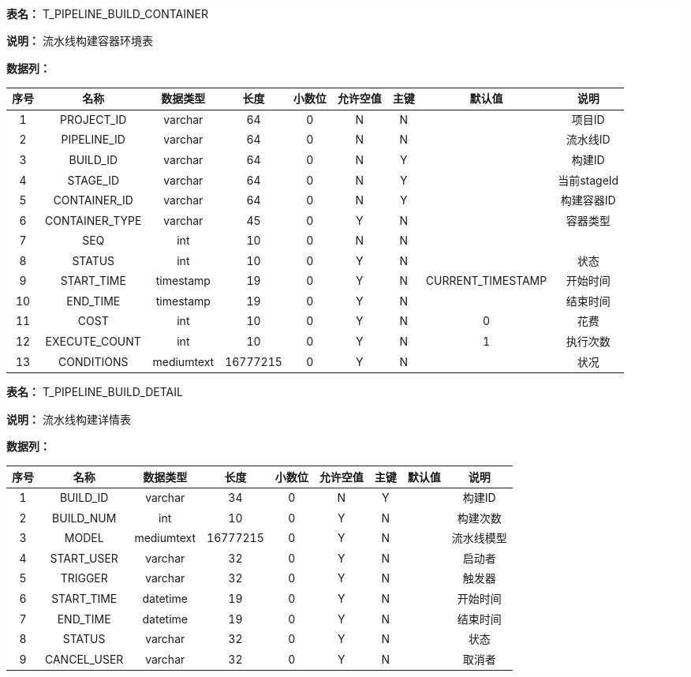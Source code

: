 **表名：** <a id="T_PIPELINE_BUILD_CONTAINER">T_PIPELINE_BUILD_CONTAINER</a>

**说明：** 流水线构建容器环境表

**数据列：**

| 序号 | 名称 | 数据类型 |  长度  | 小数位 | 允许空值 | 主键 | 默认值 | 说明 |
| :---: | :---: | :---: | :---: | :---: | :---: | :---: | :---: | :---: |
|  1   | PROJECT_ID |   varchar   | 64 |   0    |    N     |  N   |       | 项目ID  |
|  2   | PIPELINE_ID |   varchar   | 64 |   0    |    N     |  N   |       | 流水线ID  |
|  3   | BUILD_ID |   varchar   | 64 |   0    |    N     |  Y   |       | 构建ID  |
|  4   | STAGE_ID |   varchar   | 64 |   0    |    N     |  Y   |       | 当前stageId  |
|  5   | CONTAINER_ID |   varchar   | 64 |   0    |    N     |  Y   |       | 构建容器ID  |
|  6   | CONTAINER_TYPE |   varchar   | 45 |   0    |    Y     |  N   |       | 容器类型  |
|  7   | SEQ |   int   | 10 |   0    |    N     |  N   |       |   |
|  8   | STATUS |   int   | 10 |   0    |    Y     |  N   |       | 状态  |
|  9   | START_TIME |   timestamp   | 19 |   0    |    Y     |  N   |   CURRENT_TIMESTAMP    | 开始时间  |
|  10   | END_TIME |   timestamp   | 19 |   0    |    Y     |  N   |       | 结束时间  |
|  11   | COST |   int   | 10 |   0    |    Y     |  N   |   0    | 花费  |
|  12   | EXECUTE_COUNT |   int   | 10 |   0    |    Y     |  N   |   1    | 执行次数  |
|  13   | CONDITIONS |   mediumtext   | 16777215 |   0    |    Y     |  N   |       | 状况  |

**表名：** <a id="T_PIPELINE_BUILD_DETAIL">T_PIPELINE_BUILD_DETAIL</a>

**说明：** 流水线构建详情表

**数据列：**

| 序号 | 名称 | 数据类型 |  长度  | 小数位 | 允许空值 | 主键 | 默认值 | 说明 |
| :---: | :---: | :---: | :---: | :---: | :---: | :---: | :---: | :---: |
|  1   | BUILD_ID |   varchar   | 34 |   0    |    N     |  Y   |       | 构建ID  |
|  2   | BUILD_NUM |   int   | 10 |   0    |    Y     |  N   |       | 构建次数  |
|  3   | MODEL |   mediumtext   | 16777215 |   0    |    Y     |  N   |       | 流水线模型  |
|  4   | START_USER |   varchar   | 32 |   0    |    Y     |  N   |       | 启动者  |
|  5   | TRIGGER |   varchar   | 32 |   0    |    Y     |  N   |       | 触发器  |
|  6   | START_TIME |   datetime   | 19 |   0    |    Y     |  N   |       | 开始时间  |
|  7   | END_TIME |   datetime   | 19 |   0    |    Y     |  N   |       | 结束时间  |
|  8   | STATUS |   varchar   | 32 |   0    |    Y     |  N   |       | 状态  |
|  9   | CANCEL_USER |   varchar   | 32 |   0    |    Y     |  N   |       | 取消者  |
